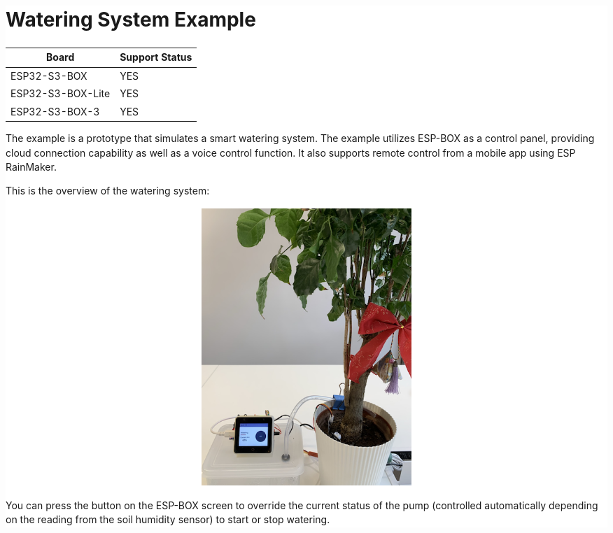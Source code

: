 # Watering System Example

| Board             | Support Status |
| ----------------- | -------------- |
| ESP32-S3-BOX      | YES            |
| ESP32-S3-BOX-Lite | YES            |
| ESP32-S3-BOX-3    | YES            |

The example is a prototype that simulates a smart watering system. The example utilizes ESP-BOX as a control panel, providing cloud connection capability as well as a voice control function. It also supports remote control from a mobile app using ESP RainMaker.


This is the overview of the watering system:

<div align=center>
<img src="images/overall.png" width="300"/>
</div>

You can press the button on the ESP-BOX screen to override the current status of the pump (controlled automatically depending on the reading from the soil humidity sensor) to start or stop watering.
